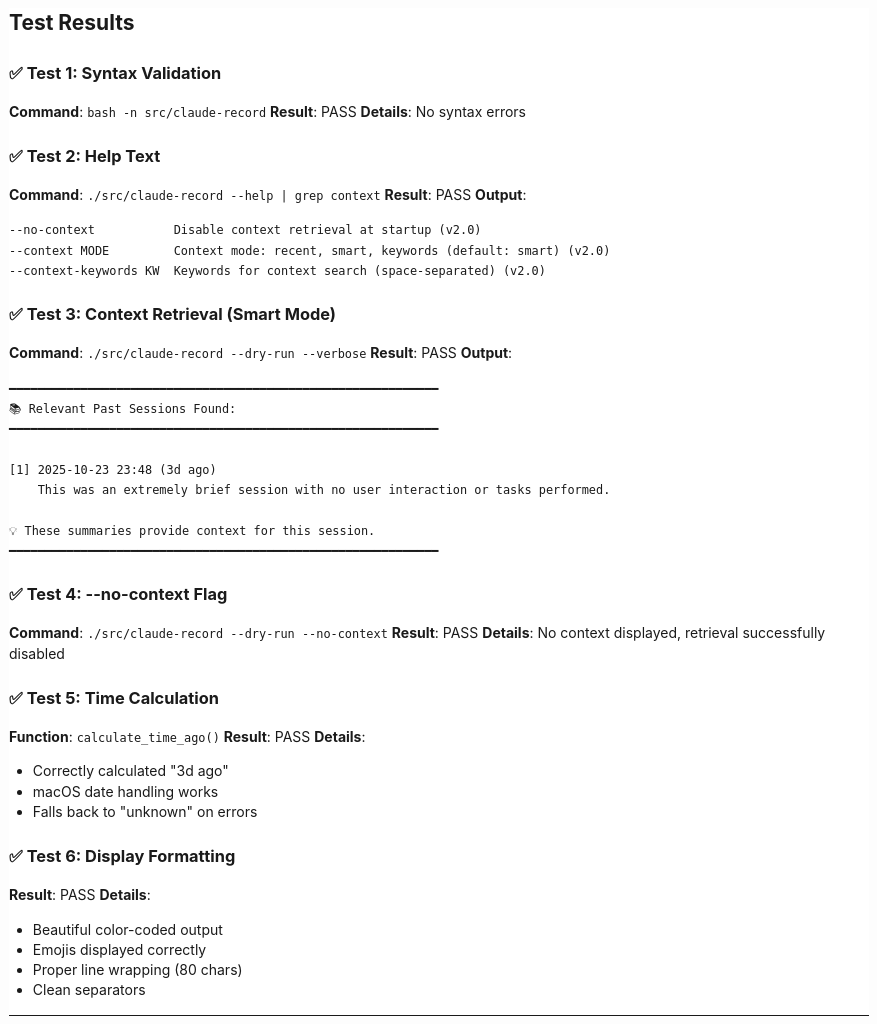 
## Test Results

### ✅ Test 1: Syntax Validation
**Command**: `bash -n src/claude-record`
**Result**: PASS
**Details**: No syntax errors

### ✅ Test 2: Help Text
**Command**: `./src/claude-record --help | grep context`
**Result**: PASS
**Output**:
```
--no-context           Disable context retrieval at startup (v2.0)
--context MODE         Context mode: recent, smart, keywords (default: smart) (v2.0)
--context-keywords KW  Keywords for context search (space-separated) (v2.0)
```

### ✅ Test 3: Context Retrieval (Smart Mode)
**Command**: `./src/claude-record --dry-run --verbose`
**Result**: PASS
**Output**:
```
━━━━━━━━━━━━━━━━━━━━━━━━━━━━━━━━━━━━━━━━━━━━━━━━━━━━━━━━━━━━
📚 Relevant Past Sessions Found:
━━━━━━━━━━━━━━━━━━━━━━━━━━━━━━━━━━━━━━━━━━━━━━━━━━━━━━━━━━━━

[1] 2025-10-23 23:48 (3d ago)
    This was an extremely brief session with no user interaction or tasks performed.

💡 These summaries provide context for this session.
━━━━━━━━━━━━━━━━━━━━━━━━━━━━━━━━━━━━━━━━━━━━━━━━━━━━━━━━━━━━
```

### ✅ Test 4: --no-context Flag
**Command**: `./src/claude-record --dry-run --no-context`
**Result**: PASS
**Details**: No context displayed, retrieval successfully disabled

### ✅ Test 5: Time Calculation
**Function**: `calculate_time_ago()`
**Result**: PASS
**Details**:
- Correctly calculated "3d ago"
- macOS date handling works
- Falls back to "unknown" on errors

### ✅ Test 6: Display Formatting
**Result**: PASS
**Details**:
- Beautiful color-coded output
- Emojis displayed correctly
- Proper line wrapping (80 chars)
- Clean separators

---